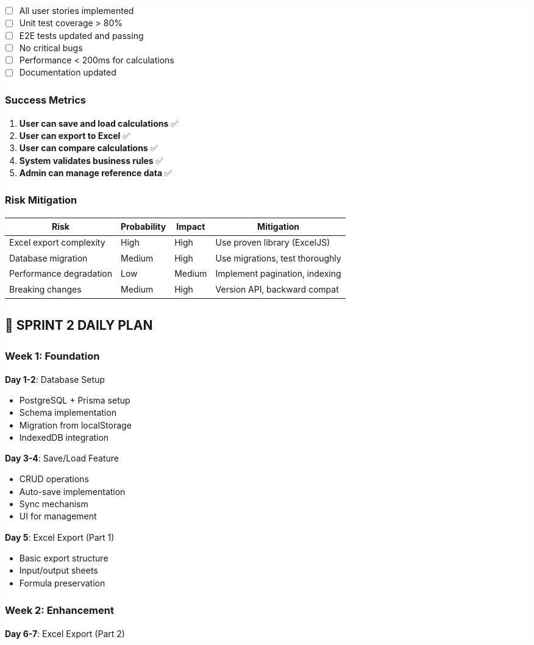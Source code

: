 - [ ] All user stories implemented
- [ ] Unit test coverage > 80%
- [ ] E2E tests updated and passing
- [ ] No critical bugs
- [ ] Performance < 200ms for calculations
- [ ] Documentation updated

### Success Metrics

1. **User can save and load calculations** ✅
2. **User can export to Excel** ✅
3. **User can compare calculations** ✅
4. **System validates business rules** ✅
5. **Admin can manage reference data** ✅

### Risk Mitigation

| Risk                    | Probability | Impact | Mitigation                      |
| ----------------------- | ----------- | ------ | ------------------------------- |
| Excel export complexity | High        | High   | Use proven library (ExcelJS)    |
| Database migration      | Medium      | High   | Use migrations, test thoroughly |
| Performance degradation | Low         | Medium | Implement pagination, indexing  |
| Breaking changes        | Medium      | High   | Version API, backward compat    |

## 🎯 SPRINT 2 DAILY PLAN

### Week 1: Foundation

**Day 1-2**: Database Setup

- PostgreSQL + Prisma setup
- Schema implementation
- Migration from localStorage
- IndexedDB integration

**Day 3-4**: Save/Load Feature

- CRUD operations
- Auto-save implementation
- Sync mechanism
- UI for management

**Day 5**: Excel Export (Part 1)

- Basic export structure
- Input/output sheets
- Formula preservation

### Week 2: Enhancement

**Day 6-7**: Excel Export (Part 2)
